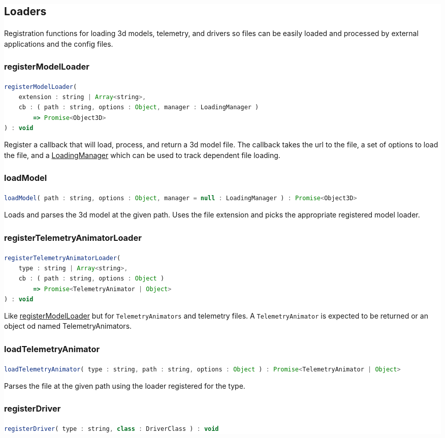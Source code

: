 ## Loaders

Registration functions for loading 3d models, telemetry, and drivers so files can be easily loaded and processed by external applications and the config files.

### registerModelLoader

```js
registerModelLoader(
    extension : string | Array<string>,
    cb : ( path : string, options : Object, manager : LoadingManager )
        => Promise<Object3D>
) : void
```

Register a callback that will load, process, and return a 3d model file. The callback takes the url to the file, a set of options to load the file, and a [LoadingManager](https://threejs.org/docs/#api/en/loaders/managers/LoadingManager) which can be used to track dependent file loading.

### loadModel

```js
loadModel( path : string, options : Object, manager = null : LoadingManager ) : Promise<Object3D>
```

Loads and parses the 3d model at the given path. Uses the file extension and picks the appropriate registered model loader.

### registerTelemetryAnimatorLoader

```js
registerTelemetryAnimatorLoader(
    type : string | Array<string>,
    cb : ( path : string, options : Object )
        => Promise<TelemetryAnimator | Object>
) : void
```

Like [registerModelLoader](#registerModelLoader) but for `TelemetryAnimators` and telemetry files. A `TelemetryAnimator` is expected to be returned or an object od named TelemetryAnimators.

### loadTelemetryAnimator

```js
loadTelemetryAnimator( type : string, path : string, options : Object ) : Promise<TelemetryAnimator | Object>
```

Parses the file at the given path using the loader registered for the type.

### registerDriver

```js
registerDriver( type : string, class : DriverClass ) : void
```
